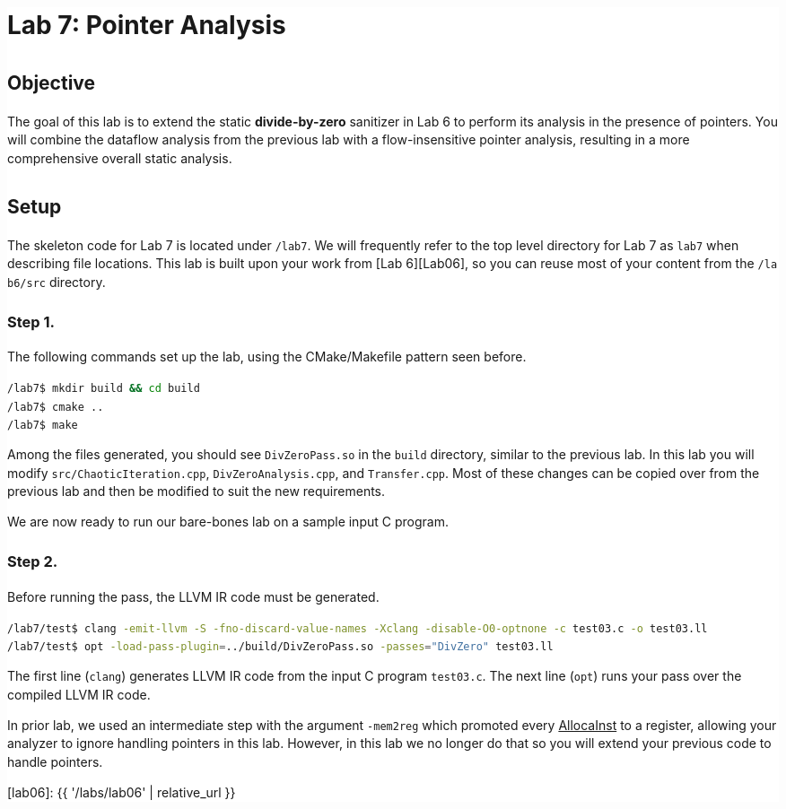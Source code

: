 # Lab 7: Pointer Analysis

## Objective 

The goal of this lab is to extend the static **divide-by-zero** sanitizer in Lab 6 to perform its analysis in the presence of pointers.
You will combine the dataflow analysis from the previous lab with a flow-insensitive pointer analysis, resulting in a more comprehensive overall static analysis.

## Setup

The skeleton code for Lab 7 is located under `/lab7`.
We will frequently refer to the top level directory for Lab 7 as `lab7` when describing file locations.
This lab is built upon your work from [Lab 6][Lab06], so you can reuse most of your content from the `/lab6/src` directory.

### Step 1.

The following commands set up the lab, using the CMake/Makefile pattern seen before.

```sh
/lab7$ mkdir build && cd build
/lab7$ cmake ..
/lab7$ make
```

Among the files generated, you should see `DivZeroPass.so` in the `build` directory, similar to the previous lab.
In this lab you will modify `src/ChaoticIteration.cpp`, `DivZeroAnalysis.cpp`, and `Transfer.cpp`.
Most of these changes can be copied over from the previous lab and then be modified to suit the new requirements.

We are now ready to run our bare-bones lab on a sample input C program.

### Step 2.

Before running the pass, the LLVM IR code must be generated.

```sh
/lab7/test$ clang -emit-llvm -S -fno-discard-value-names -Xclang -disable-O0-optnone -c test03.c -o test03.ll
/lab7/test$ opt -load-pass-plugin=../build/DivZeroPass.so -passes="DivZero" test03.ll
```

The first line (`clang`) generates LLVM IR code from the input C program `test03.c`.
The next line (`opt`) runs your pass over the compiled LLVM IR code.

In prior lab, we used an intermediate step with the argument `-mem2reg` which promoted every
[AllocaInst][LLVM AllocaInst] to a register, allowing your analyzer to ignore handling pointers in this lab.
However, in this lab we no longer do that so you will extend your previous code to handle pointers.


[LLVM AllocaInst]: https://llvm.org/doxygen/classllvm_1_1AllocaInst.html
[lab06]: {{ '/labs/lab06' | relative_url }}